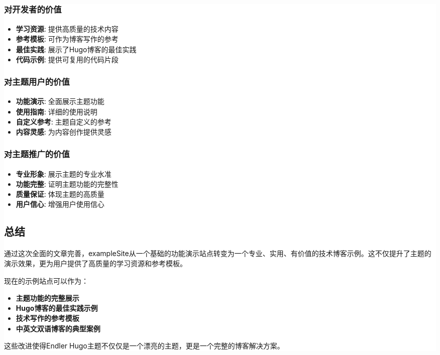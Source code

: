 ### 对开发者的价值
- **学习资源**: 提供高质量的技术内容
- **参考模板**: 可作为博客写作的参考
- **最佳实践**: 展示了Hugo博客的最佳实践
- **代码示例**: 提供可复用的代码片段

### 对主题用户的价值
- **功能演示**: 全面展示主题功能
- **使用指南**: 详细的使用说明
- **自定义参考**: 主题自定义的参考
- **内容灵感**: 为内容创作提供灵感

### 对主题推广的价值
- **专业形象**: 展示主题的专业水准
- **功能完整**: 证明主题功能的完整性
- **质量保证**: 体现主题的高质量
- **用户信心**: 增强用户使用信心

## 总结

通过这次全面的文章完善，exampleSite从一个基础的功能演示站点转变为一个专业、实用、有价值的技术博客示例。这不仅提升了主题的演示效果，更为用户提供了高质量的学习资源和参考模板。

现在的示例站点可以作为：
- **主题功能的完整展示**
- **Hugo博客的最佳实践示例**
- **技术写作的参考模板**
- **中英文双语博客的典型案例**

这些改进使得Endler Hugo主题不仅仅是一个漂亮的主题，更是一个完整的博客解决方案。
